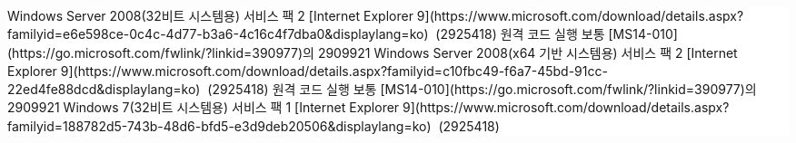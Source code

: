</td>
</tr>
<tr>
<td style="border:1px solid black;">
Windows Server 2008(32비트 시스템용) 서비스 팩 2

</td>
<td style="border:1px solid black;">
[Internet Explorer 9](https://www.microsoft.com/download/details.aspx?familyid=e6e598ce-0c4c-4d77-b3a6-4c16c4f7dba0&displaylang=ko)   
(2925418)

</td>
<td style="border:1px solid black;">
원격 코드 실행

</td>
<td style="border:1px solid black;">
보통

</td>
<td style="border:1px solid black;">
[MS14-010](https://go.microsoft.com/fwlink/?linkid=390977)의 2909921

</td>
</tr>
<tr>
<td style="border:1px solid black;">
Windows Server 2008(x64 기반 시스템용) 서비스 팩 2

</td>
<td style="border:1px solid black;">
[Internet Explorer 9](https://www.microsoft.com/download/details.aspx?familyid=c10fbc49-f6a7-45bd-91cc-22ed4fe88dcd&displaylang=ko)   
(2925418)

</td>
<td style="border:1px solid black;">
원격 코드 실행

</td>
<td style="border:1px solid black;">
보통

</td>
<td style="border:1px solid black;">
[MS14-010](https://go.microsoft.com/fwlink/?linkid=390977)의 2909921

</td>
</tr>
<tr>
<td style="border:1px solid black;">
Windows 7(32비트 시스템용) 서비스 팩 1

</td>
<td style="border:1px solid black;">
[Internet Explorer 9](https://www.microsoft.com/download/details.aspx?familyid=188782d5-743b-48d6-bfd5-e3d9deb20506&displaylang=ko)   
(2925418)

